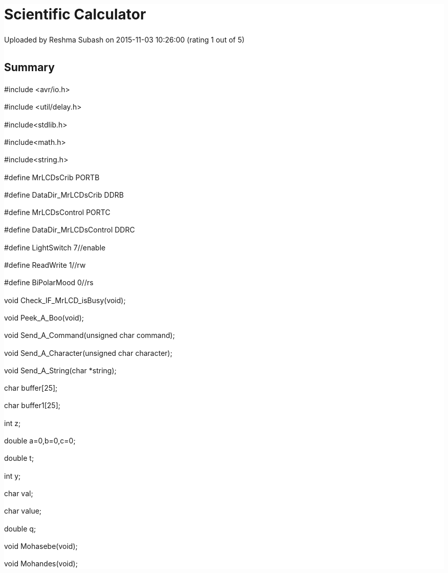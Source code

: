# Scientific Calculator

Uploaded by Reshma Subash on 2015-11-03 10:26:00 (rating 1 out of 5)

## Summary

#include <avr/io.h>  

#include <util/delay.h>  

#include<stdlib.h>  

#include<math.h>  

#include<string.h>  

#define MrLCDsCrib PORTB  

#define DataDir\_MrLCDsCrib DDRB  

#define MrLCDsControl PORTC  

#define DataDir\_MrLCDsControl DDRC  

#define LightSwitch 7//enable  

#define ReadWrite 1//rw  

#define BiPolarMood 0//rs  

void Check\_IF\_MrLCD\_isBusy(void);  

void Peek\_A\_Boo(void);  

void Send\_A\_Command(unsigned char command);  

void Send\_A\_Character(unsigned char character);  

void Send\_A\_String(char *string);  

char buffer[25];  

char buffer1[25];  

int z;  

double a=0,b=0,c=0;  

double t;  

int y;  

char val;  

char value;  

double q;  

void Mohasebe(void);  

void Mohandes(void);  
